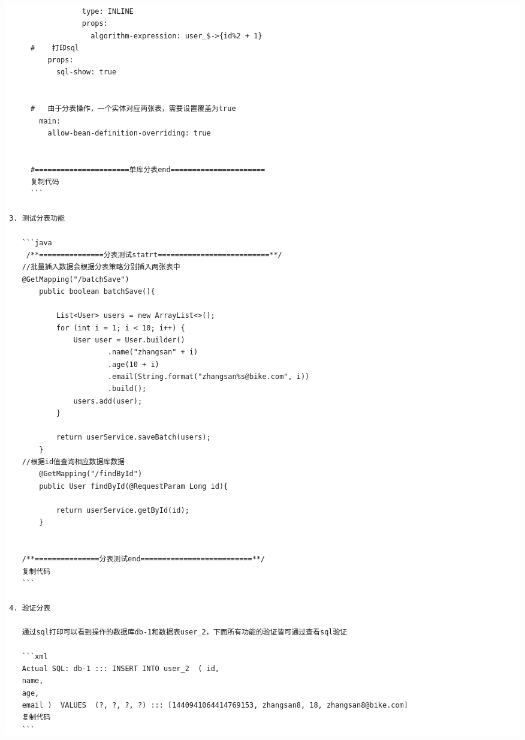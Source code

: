                       type: INLINE
                      props:
                        algorithm-expression: user_$->{id%2 + 1}
          #    打印sql
              props:
                sql-show: true
          
          
          #   由于分表操作，一个实体对应两张表，需要设置覆盖为true
            main:
              allow-bean-definition-overriding: true
          
          
          #======================单库分表end======================
          复制代码
          ```

     3. 测试分表功能

        ```java
         /**===============分表测试statrt==========================**/
        //批量插入数据会根据分表策略分别插入两张表中    
        @GetMapping("/batchSave")
            public boolean batchSave(){
        
                List<User> users = new ArrayList<>();
                for (int i = 1; i < 10; i++) {
                    User user = User.builder()
                            .name("zhangsan" + i)
                            .age(10 + i)
                            .email(String.format("zhangsan%s@bike.com", i))
                            .build();
                    users.add(user);
                }
        
                return userService.saveBatch(users);
            }
        //根据id值查询相应数据库数据
            @GetMapping("/findById")
            public User findById(@RequestParam Long id){
        
                return userService.getById(id);
            }
        
        
        /**===============分表测试end==========================**/
        复制代码
        ```

     4. 验证分表

        通过sql打印可以看到操作的数据库db-1和数据表user_2，下面所有功能的验证皆可通过查看sql验证

        ```xml
        Actual SQL: db-1 ::: INSERT INTO user_2  ( id,
        name,
        age,
        email )  VALUES  (?, ?, ?, ?) ::: [1440941064414769153, zhangsan8, 18, zhangsan8@bike.com]
        复制代码
        ```
